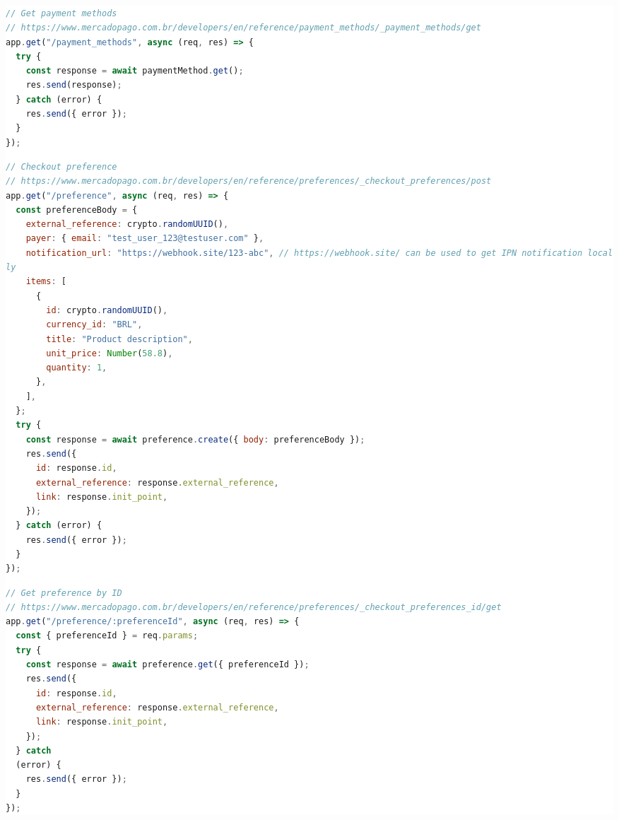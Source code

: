 ```javascript
// Get payment methods
// https://www.mercadopago.com.br/developers/en/reference/payment_methods/_payment_methods/get
app.get("/payment_methods", async (req, res) => {
  try {
    const response = await paymentMethod.get();
    res.send(response);
  } catch (error) {
    res.send({ error });
  }
});
```

```javascript
// Checkout preference
// https://www.mercadopago.com.br/developers/en/reference/preferences/_checkout_preferences/post
app.get("/preference", async (req, res) => {
  const preferenceBody = {
    external_reference: crypto.randomUUID(),
    payer: { email: "test_user_123@testuser.com" },
    notification_url: "https://webhook.site/123-abc", // https://webhook.site/ can be used to get IPN notification locally 
    items: [
      {
        id: crypto.randomUUID(),
        currency_id: "BRL",
        title: "Product description",
        unit_price: Number(58.8),
        quantity: 1,
      },
    ],
  };
  try {
    const response = await preference.create({ body: preferenceBody });
    res.send({
      id: response.id,
      external_reference: response.external_reference,
      link: response.init_point,
    });
  } catch (error) {
    res.send({ error });    
  }
});
```

```javascript
// Get preference by ID
// https://www.mercadopago.com.br/developers/en/reference/preferences/_checkout_preferences_id/get
app.get("/preference/:preferenceId", async (req, res) => {
  const { preferenceId } = req.params;
  try {
    const response = await preference.get({ preferenceId });
    res.send({
      id: response.id,
      external_reference: response.external_reference,
      link: response.init_point,
    });
  } catch
  (error) {
    res.send({ error });
  }
});
```
